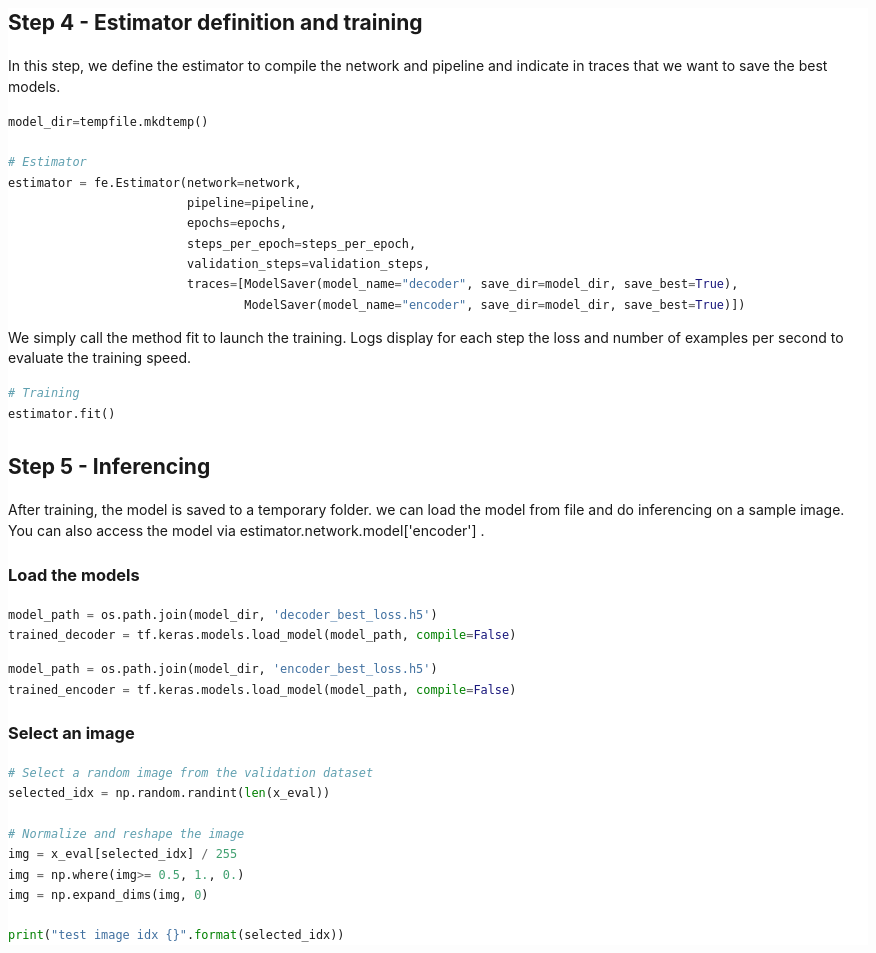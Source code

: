 ## Step 4 - Estimator definition and training

In this step, we define the estimator to compile the network and pipeline and indicate in traces that we want to save the best models. 


```python
model_dir=tempfile.mkdtemp()

# Estimator
estimator = fe.Estimator(network=network,
                         pipeline=pipeline,
                         epochs=epochs,
                         steps_per_epoch=steps_per_epoch,
                         validation_steps=validation_steps,
                         traces=[ModelSaver(model_name="decoder", save_dir=model_dir, save_best=True),
                                 ModelSaver(model_name="encoder", save_dir=model_dir, save_best=True)])
```

We simply call the method fit to launch the training. Logs display for each step the loss and number of examples per second to evaluate the training speed.


```python
# Training
estimator.fit()
```

## Step 5 - Inferencing

After training, the model is saved to a temporary folder. we can load the model from file and do inferencing on a sample image.
You can also access the model via estimator.network.model['encoder'] .

### Load the models


```python
model_path = os.path.join(model_dir, 'decoder_best_loss.h5')
trained_decoder = tf.keras.models.load_model(model_path, compile=False)
```


```python
model_path = os.path.join(model_dir, 'encoder_best_loss.h5')
trained_encoder = tf.keras.models.load_model(model_path, compile=False)
```

### Select an image


```python
# Select a random image from the validation dataset
selected_idx = np.random.randint(len(x_eval))

# Normalize and reshape the image
img = x_eval[selected_idx] / 255
img = np.where(img>= 0.5, 1., 0.) 
img = np.expand_dims(img, 0)

print("test image idx {}".format(selected_idx))
```

